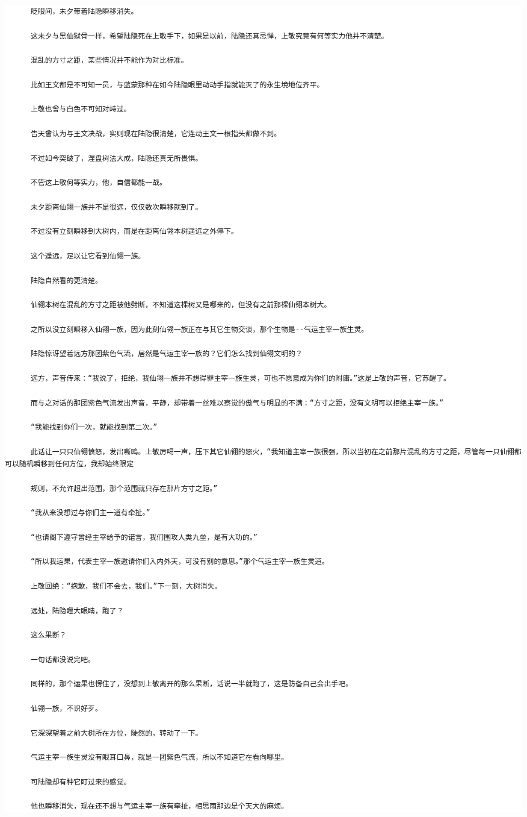           眨眼间，未夕带着陆隐瞬移消失。
      
          这未夕与黑仙狱骨一样，希望陆隐死在上敬手下，如果是以前，陆隐还真忌惮，上敬究竟有何等实力他并不清楚。
      
          混乱的方寸之距，某些情况并不能作为对比标准。
      
          比如王文都是不可知一员，与蓝蒙那种在如今陆隐眼里动动手指就能灭了的永生境地位齐平。
      
          上敬也曾与白色不可知对峙过。
      
          告天曾认为与王文决战，实则现在陆隐很清楚，它连动王文一根指头都做不到。
      
          不过如今突破了，涅盘树法大成，陆隐还真无所畏惧。
      
          不管这上敬何等实力，他，自信都能一战。
      
          未夕距离仙翎一族并不是很远，仅仅数次瞬移就到了。
      
          不过没有立刻瞬移到大树内，而是在距离仙翎本树遥远之外停下。
      
          这个遥远，足以让它看到仙翎一族。
      
          陆隐自然看的更清楚。
      
          仙翎本树在混乱的方寸之距被他劈断，不知道这棵树又是哪来的，但没有之前那棵仙翎本树大。
      
          之所以没立刻瞬移入仙翎一族，因为此刻仙翎一族正在与其它生物交谈，那个生物是--气运主宰一族生灵。
      
          陆隐惊讶望着远方那团紫色气流，居然是气运主宰一族的？它们怎么找到仙翎文明的？
      
          远方，声音传来：“我说了，拒绝，我仙翎一族并不想得罪主宰一族生灵，可也不愿意成为你们的附庸。”这是上敬的声音，它苏醒了。
      
          而与之对话的那团紫色气流发出声音，平静，却带着一丝难以察觉的傲气与明显的不满：“方寸之距，没有文明可以拒绝主宰一族。”
      
          “我能找到你们一次，就能找到第二次。”
      
          此话让一只只仙翎愤怒，发出嘶鸣。上敬厉喝一声，压下其它仙翎的怒火，“我知道主宰一族很强，所以当初在之前那片混乱的方寸之距，尽管每一只仙翎都可以随机瞬移到任何方位，我却始终限定
      
          规则，不允许超出范围，那个范围就只存在那片方寸之距。”
      
          “我从来没想过与你们主一道有牵扯。”
      
          “也请阁下遵守曾经主宰给予的诺言，我们围攻人类九垒，是有大功的。”
      
          “所以我运果，代表主宰一族邀请你们入内外天，可没有别的意思。”那个气运主宰一族生灵道。
      
          上敬回绝：“抱歉，我们不会去，我们。”下一刻，大树消失。
      
          远处，陆隐瞪大眼睛，跑了？
      
          这么果断？
      
          一句话都没说完吧。
      
          同样的，那个运果也愣住了，没想到上敬离开的那么果断，话说一半就跑了，这是防备自己会出手吧。
      
          仙翎一族，不识好歹。
      
          它深深望着之前大树所在方位，陡然的，转动了一下。
      
          气运主宰一族生灵没有眼耳口鼻，就是一团紫色气流，所以不知道它在看向哪里。
      
          可陆隐却有种它盯过来的感觉。
      
          他也瞬移消失，现在还不想与气运主宰一族有牵扯，相思雨那边是个天大的麻烦。
      